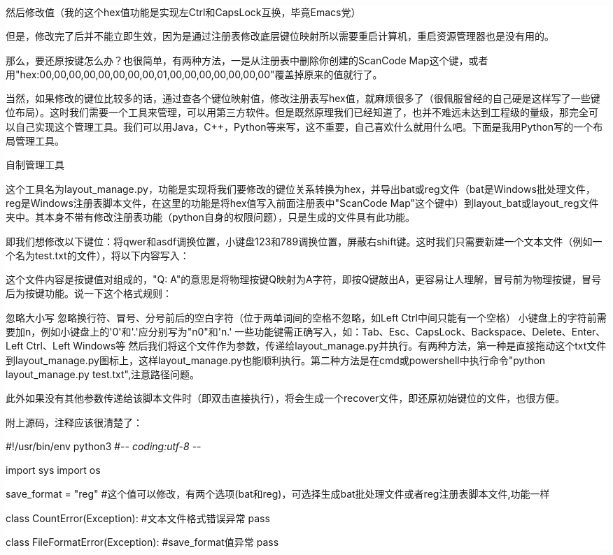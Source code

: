 




然后修改值（我的这个hex值功能是实现左Ctrl和CapsLock互换，毕竟Emacs党）




但是，修改完了后并不能立即生效，因为是通过注册表修改底层键位映射所以需要重启计算机，重启资源管理器也是没有用的。



那么，要还原按键怎么办？也很简单，有两种方法，一是从注册表中删除你创建的ScanCode Map这个键，或者用"hex:00,00,00,00,00,00,00,00,01,00,00,00,00,00,00,00"覆盖掉原来的值就行了。



当然，如果修改的键位比较多的话，通过查各个键位映射值，修改注册表写hex值，就麻烦很多了（很佩服曾经的自己硬是这样写了一些键位布局）。这时我们需要一个工具来管理，可以用第三方软件。但是既然原理我们已经知道了，也并不难远未达到工程级的量级，那完全可以自己实现这个管理工具。我们可以用Java，C++，Python等来写，这不重要，自己喜欢什么就用什么吧。下面是我用Python写的一个布局管理工具。









自制管理工具



这个工具名为layout_manage.py，功能是实现将我们要修改的键位关系转换为hex，并导出bat或reg文件（bat是Windows批处理文件，reg是Windows注册表脚本文件，在这里的功能是将hex值写入前面注册表中"ScanCode Map"这个键中）到layout_bat或layout_reg文件夹中。其本身不带有修改注册表功能（python自身的权限问题），只是生成的文件具有此功能。

即我们想修改以下键位：将qwer和asdf调换位置，小键盘123和789调换位置，屏蔽右shift键。这时我们只需要新建一个文本文件（例如一个名为test.txt的文件），将以下内容写入：




这个文件内容是按键值对组成的，"Q: A"的意思是将物理按键Q映射为A字符，即按Q键敲出A，更容易让人理解，冒号前为物理按键，冒号后为按键功能。说一下这个格式规则：

忽略大小写
忽略换行符、冒号、分号前后的空白字符（位于两单词间的空格不忽略，如Left Ctrl中间只能有一个空格）
小键盘上的字符前需要加n，例如小键盘上的'0'和'.'应分别写为"n0"和'n.'
一些功能键需正确写入，如：Tab、Esc、CapsLock、Backspace、Delete、Enter、Left Ctrl、Left Windows等
然后我们将这个文件作为参数，传递给layout_manage.py并执行。有两种方法，第一种是直接拖动这个txt文件到layout_manage.py图标上，这样layout_manage.py也能顺利执行。第二种方法是在cmd或powershell中执行命令"python layout_manage.py test.txt",注意路径问题。

此外如果没有其他参数传递给该脚本文件时（即双击直接执行），将会生成一个recover文件，即还原初始键位的文件，也很方便。



附上源码，注释应该很清楚了：

#!/usr/bin/env python3
#-*- coding:utf-8 -*-

import sys
import os

save_format = "reg"    #这个值可以修改，有两个选项(bat和reg)，可选择生成bat批处理文件或者reg注册表脚本文件,功能一样

class CountError(Exception):    #文本文件格式错误异常
    pass

class FileFormatError(Exception):    #save_format值异常
    pass
